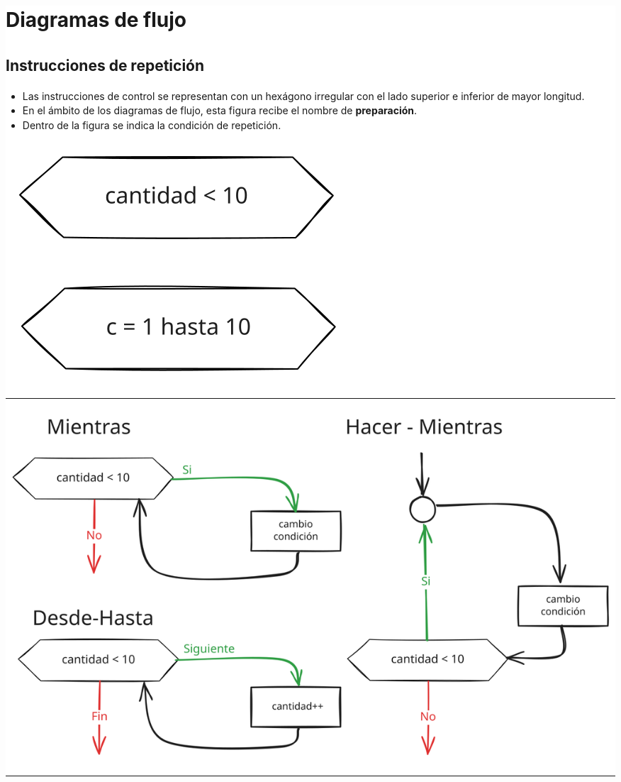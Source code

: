 
# Diagramas de flujo

## Instrucciones de repetición

- Las instrucciones de control se representan con un hexágono irregular con el lado superior e inferior de mayor longitud.
- En el ámbito de los diagramas de flujo, esta figura recibe el nombre de **preparación**.
- Dentro de la figura se indica la condición de repetición.

![bg fit right:40%](../src/assets/FP/flowcharts-loops.svg)

---

![bg h:85%](../src/assets/FP/flowcharts-loops2.svg)

---